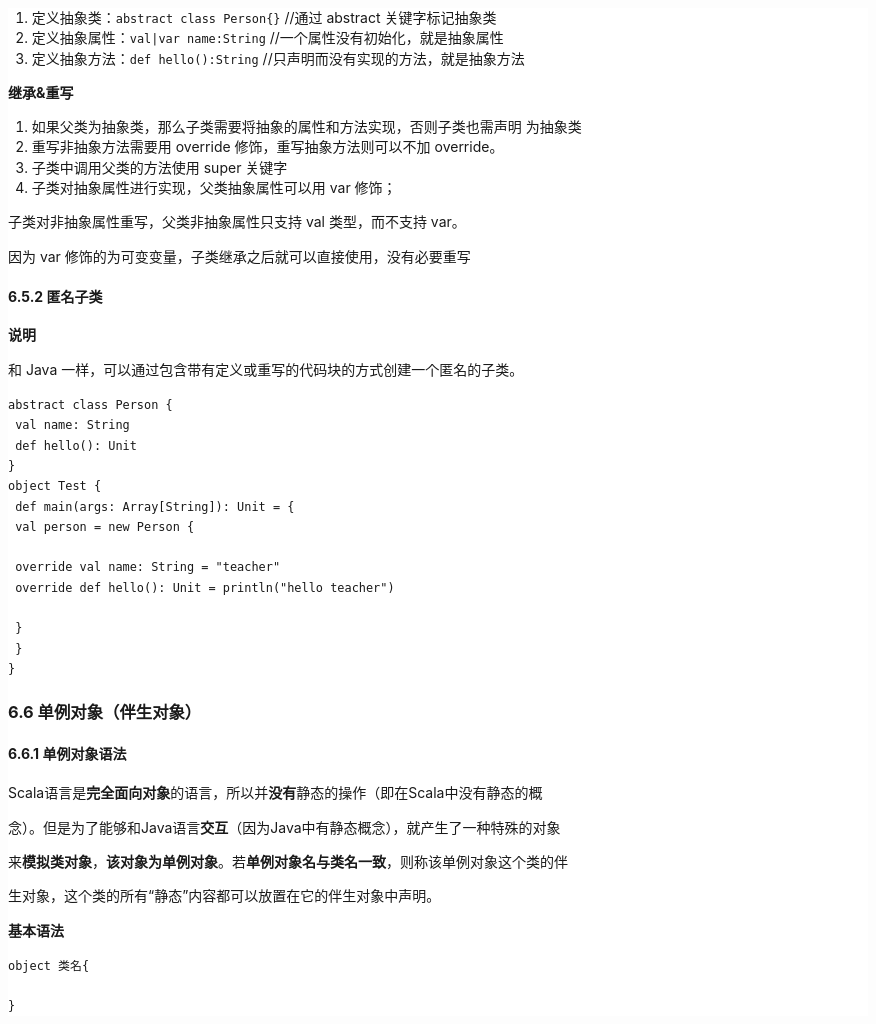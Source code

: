 1. 定义抽象类：`abstract class Person{}`  //通过 abstract 关键字标记抽象类
2. 定义抽象属性：`val|var name:String` //一个属性没有初始化，就是抽象属性
3. 定义抽象方法：`def hello():String` //只声明而没有实现的方法，就是抽象方法

**继承&重写**

1. 如果父类为抽象类，那么子类需要将抽象的属性和方法实现，否则子类也需声明
为抽象类
2. 重写非抽象方法需要用 override 修饰，重写抽象方法则可以不加 override。
3. 子类中调用父类的方法使用 super 关键字
4. 子类对抽象属性进行实现，父类抽象属性可以用 var 修饰；

子类对非抽象属性重写，父类非抽象属性只支持 val 类型，而不支持 var。

因为 var 修饰的为可变变量，子类继承之后就可以直接使用，没有必要重写

#### 6.5.2 匿名子类

**说明**

和 Java 一样，可以通过包含带有定义或重写的代码块的方式创建一个匿名的子类。

```
abstract class Person {
 val name: String
 def hello(): Unit
}
object Test {
 def main(args: Array[String]): Unit = {
 val person = new Person {
 
 override val name: String = "teacher"
 override def hello(): Unit = println("hello teacher")
 
 }
 }
}
```

### 6.6 单例对象（伴生对象）

#### 6.6.1 单例对象语法

Scala语言是**完全面向对象**的语言，所以并**没有**静态的操作（即在Scala中没有静态的概

念）。但是为了能够和Java语言**交互**（因为Java中有静态概念），就产生了一种特殊的对象

来**模拟类对象**，**该对象为单例对象**。若**单例对象名与类名一致**，则称该单例对象这个类的伴

生对象，这个类的所有“静态”内容都可以放置在它的伴生对象中声明。

**基本语法**

```
object 类名{
    
}
```
